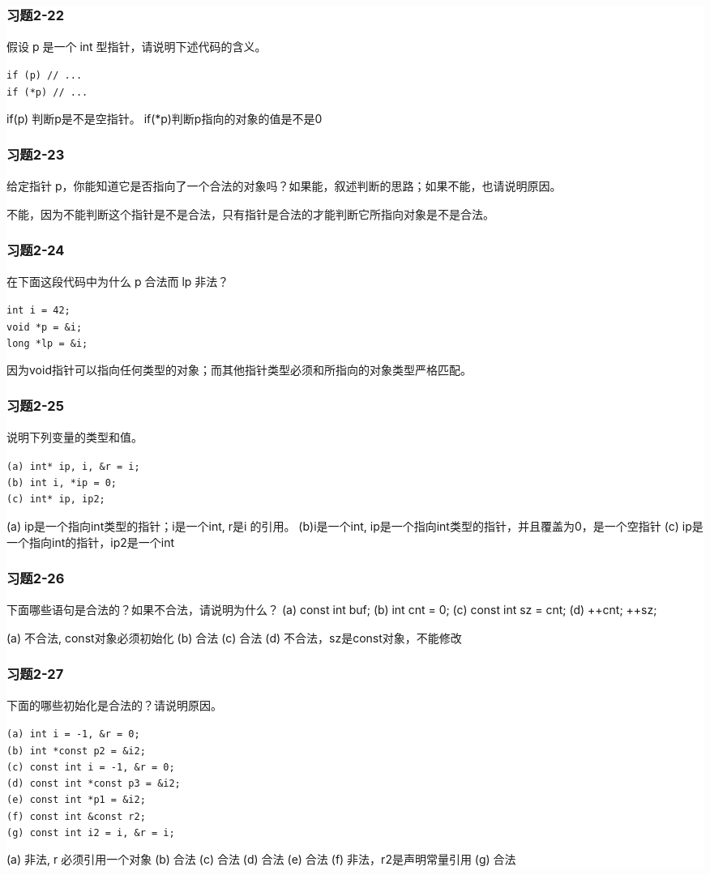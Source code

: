 ### 习题2-22
假设 p 是一个 int 型指针，请说明下述代码的含义。
```
if (p) // ...
if (*p) // ...
```
if(p) 判断p是不是空指针。
if(*p)判断p指向的对象的值是不是0

### 习题2-23
给定指针 p，你能知道它是否指向了一个合法的对象吗？如果能，叙述判断的思路；如果不能，也请说明原因。

不能，因为不能判断这个指针是不是合法，只有指针是合法的才能判断它所指向对象是不是合法。

### 习题2-24
在下面这段代码中为什么 p 合法而 lp 非法？
```
int i = 42;
void *p = &i;
long *lp = &i;
```
因为void指针可以指向任何类型的对象；而其他指针类型必须和所指向的对象类型严格匹配。

### 习题2-25
说明下列变量的类型和值。
```
(a) int* ip, i, &r = i;
(b) int i, *ip = 0;
(c) int* ip, ip2;
```

(a) ip是一个指向int类型的指针；i是一个int, r是i 的引用。
(b)i是一个int, ip是一个指向int类型的指针，并且覆盖为0，是一个空指针
(c) ip是一个指向int的指针，ip2是一个int

### 习题2-26
下面哪些语句是合法的？如果不合法，请说明为什么？
(a) const int buf;
(b) int cnt = 0;
(c) const int sz = cnt;
(d) ++cnt; ++sz;

(a) 不合法, const对象必须初始化
(b) 合法
(c) 合法
(d) 不合法，sz是const对象，不能修改

### 习题2-27
下面的哪些初始化是合法的？请说明原因。
```
(a) int i = -1, &r = 0; 
(b) int *const p2 = &i2;
(c) const int i = -1, &r = 0;
(d) const int *const p3 = &i2;
(e) const int *p1 = &i2;   
(f) const int &const r2;
(g) const int i2 = i, &r = i;
```
(a) 非法, r 必须引用一个对象
(b) 合法
(c) 合法
(d) 合法
(e) 合法
(f) 非法，r2是声明常量引用
(g) 合法
